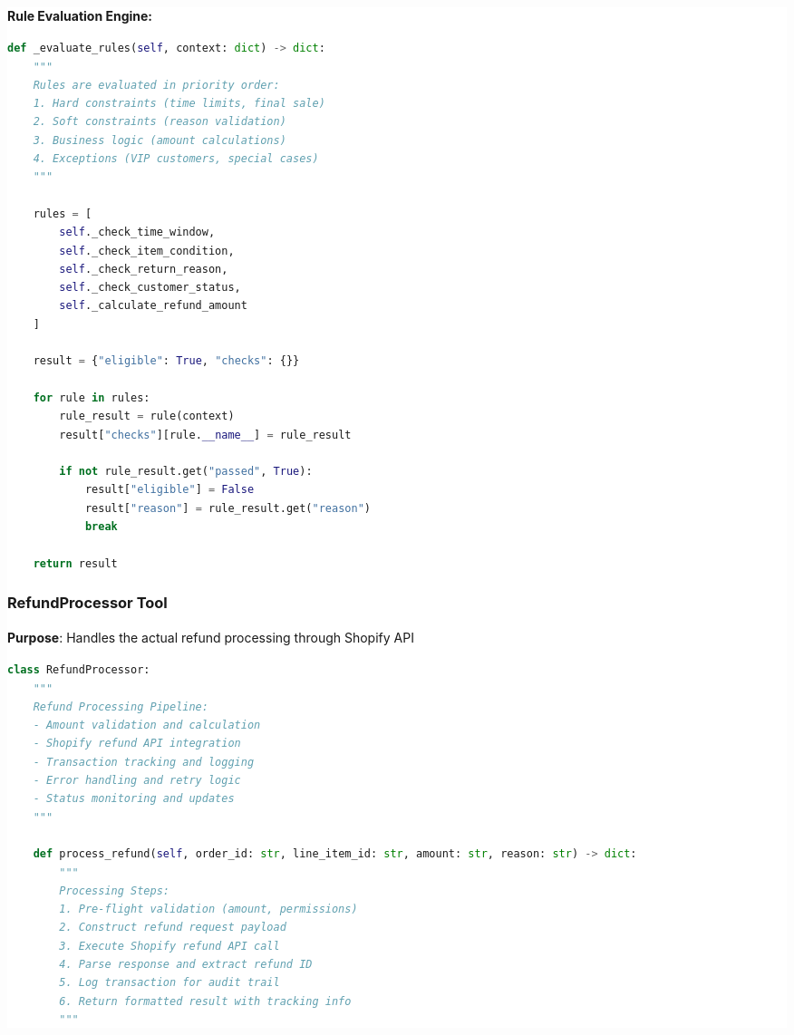 **Rule Evaluation Engine:**
```python
def _evaluate_rules(self, context: dict) -> dict:
    """
    Rules are evaluated in priority order:
    1. Hard constraints (time limits, final sale)
    2. Soft constraints (reason validation)
    3. Business logic (amount calculations)
    4. Exceptions (VIP customers, special cases)
    """
    
    rules = [
        self._check_time_window,
        self._check_item_condition,
        self._check_return_reason,
        self._check_customer_status,
        self._calculate_refund_amount
    ]
    
    result = {"eligible": True, "checks": {}}
    
    for rule in rules:
        rule_result = rule(context)
        result["checks"][rule.__name__] = rule_result
        
        if not rule_result.get("passed", True):
            result["eligible"] = False
            result["reason"] = rule_result.get("reason")
            break
    
    return result
```

### RefundProcessor Tool

**Purpose**: Handles the actual refund processing through Shopify API

```python
class RefundProcessor:
    """
    Refund Processing Pipeline:
    - Amount validation and calculation
    - Shopify refund API integration
    - Transaction tracking and logging
    - Error handling and retry logic
    - Status monitoring and updates
    """
    
    def process_refund(self, order_id: str, line_item_id: str, amount: str, reason: str) -> dict:
        """
        Processing Steps:
        1. Pre-flight validation (amount, permissions)
        2. Construct refund request payload
        3. Execute Shopify refund API call
        4. Parse response and extract refund ID
        5. Log transaction for audit trail
        6. Return formatted result with tracking info
        """
```
